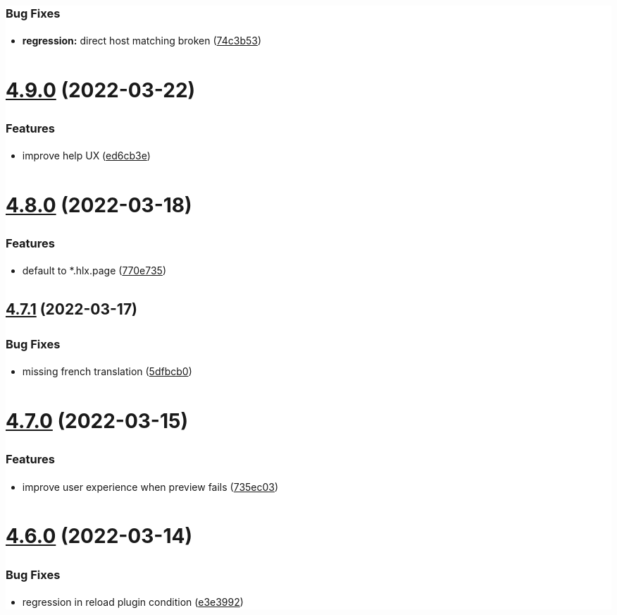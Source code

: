 
### Bug Fixes

* **regression:** direct host matching broken ([74c3b53](https://github.com/adobe/helix-sidekick/commit/74c3b5392abfe5379a526f6a71ee264714a6b691))

# [4.9.0](https://github.com/adobe/helix-sidekick/compare/v4.8.0...v4.9.0) (2022-03-22)


### Features

* improve help UX ([ed6cb3e](https://github.com/adobe/helix-sidekick/commit/ed6cb3e4c10233571d5203c1c04f7c249853853c))

# [4.8.0](https://github.com/adobe/helix-sidekick/compare/v4.7.1...v4.8.0) (2022-03-18)


### Features

* default to *.hlx.page ([770e735](https://github.com/adobe/helix-sidekick/commit/770e735fd56fbb9db61573fe5ad7e78f7037b447))

## [4.7.1](https://github.com/adobe/helix-sidekick/compare/v4.7.0...v4.7.1) (2022-03-17)


### Bug Fixes

* missing french translation ([5dfbcb0](https://github.com/adobe/helix-sidekick/commit/5dfbcb05540209aded73b9c74c7b327af526da46))

# [4.7.0](https://github.com/adobe/helix-sidekick/compare/v4.6.0...v4.7.0) (2022-03-15)


### Features

* improve user experience when preview fails ([735ec03](https://github.com/adobe/helix-sidekick/commit/735ec03adfb2359175cd31fdf4b8f04ad65d137c))

# [4.6.0](https://github.com/adobe/helix-sidekick/compare/v4.5.1...v4.6.0) (2022-03-14)


### Bug Fixes

* regression in reload plugin condition ([e3e3992](https://github.com/adobe/helix-sidekick/commit/e3e3992898e27ded4df4259f3d2e5d27bbfb3797))

